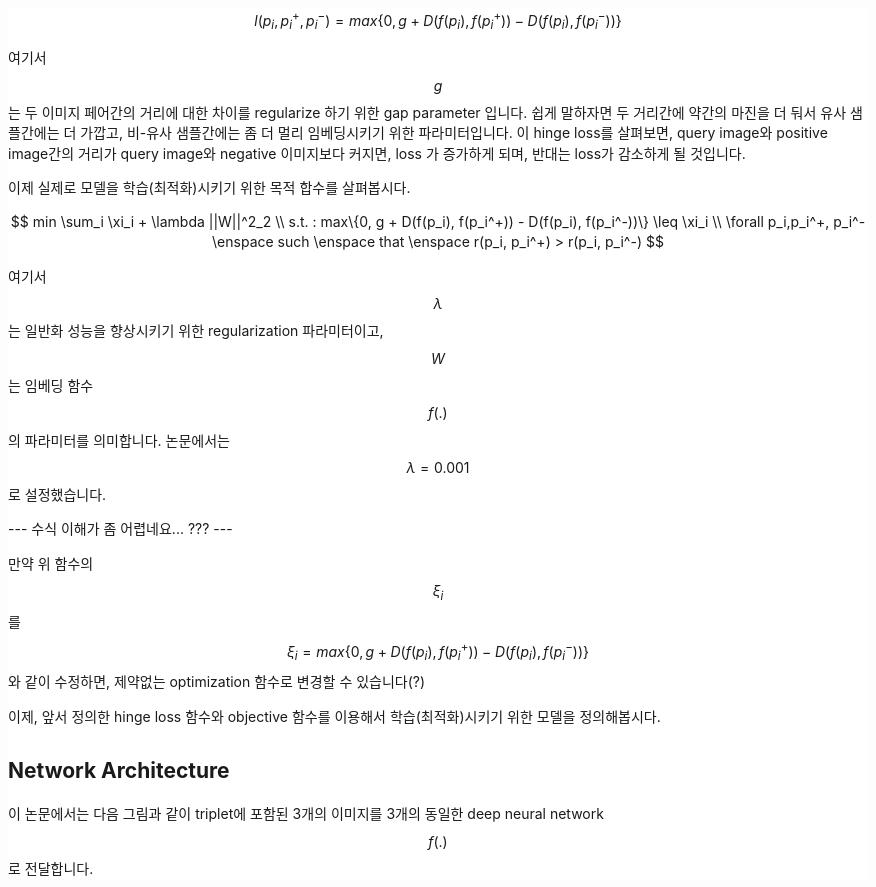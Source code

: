 $$
l(p_i,p_i^+, p_i^-) = max\{0, g + D(f(p_i), f(p_i^+)) - D(f(p_i), f(p_i^-))\}
$$

여기서 $$ g $$는 두 이미지 페어간의 거리에 대한 차이를 regularize 하기 위한 gap parameter 입니다. 쉽게 말하자면 두 거리간에 약간의 마진을 더 둬서 유사 샘플간에는 더 가깝고, 비-유사 샘플간에는 좀 더 멀리 임베딩시키기 위한 파라미터입니다.
이 hinge loss를 살펴보면, query image와 positive image간의 거리가 query image와 negative 이미지보다 커지면, loss 가 증가하게 되며, 반대는 loss가 감소하게 될 것입니다.

이제 실제로 모델을 학습(최적화)시키기 위한 목적 합수를 살펴봅시다.

$$
min \sum_i \xi_i + \lambda ||W||^2_2 \\
s.t. : max\{0, g + D(f(p_i), f(p_i^+)) - D(f(p_i), f(p_i^-))\} \leq \xi_i \\
\forall p_i,p_i^+, p_i^- \enspace such \enspace that \enspace r(p_i, p_i^+) > r(p_i, p_i^-)
$$

여기서 $$ \lambda $$는 일반화 성능을 향상시키기 위한 regularization 파라미터이고, $$ W $$ 는 임베딩 함수 $$ f(.) $$의 파라미터를 의미합니다. 논문에서는 $$ \lambda = 0.001 $$로 설정했습니다.

--- 수식 이해가 좀 어렵네요... ??? ---

만약 위 함수의 $$ \xi_i $$를 $$ \xi_i = max\{0, g + D(f(p_i), f(p_i^+)) - D(f(p_i), f(p_i^-))\} $$와 같이 수정하면, 제약없는 optimization 함수로 변경할 수 있습니다(?)

이제, 앞서 정의한 hinge loss 함수와 objective 함수를 이용해서 학습(최적화)시키기 위한 모델을 정의해봅시다.

## Network Architecture

이 논문에서는 다음 그림과 같이 triplet에 포함된 3개의 이미지를 3개의 동일한 deep neural network $$ f(.) $$로 전달합니다.

<figure>